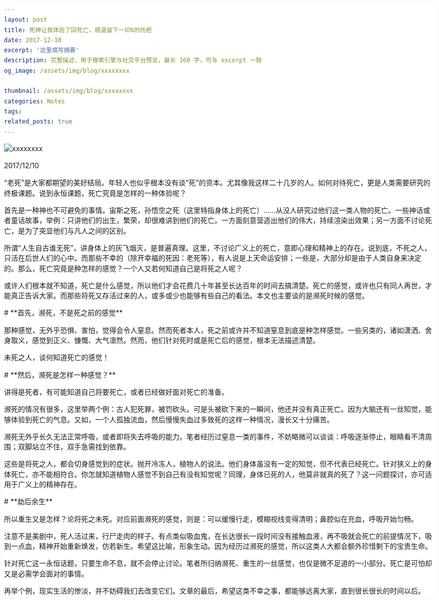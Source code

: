 ```yaml
---
layout: post
title: 死神让我体验了回死亡，顺道留下一印6的伤疤
date: 2017-12-10
excerpt: '这里填写摘要'
description: 完整描述，用于搜索引擎与社交平台预览，最长 160 字，可与 excerpt 一致
og_image: /assets/img/blog/xxxxxxxx

thumbnail: /assets/img/blog/xxxxxxxx
categories: Notes
tags: 
related_posts: true
---
```


<img src="/assets/img/blog/xxxxxxxx" style="width:100%;" alt="xxxxxxxx">

2017/12/10  
  
“老死”是大家都期望的美好结局。年轻人也似乎根本没有谈“死”的资本。尤其像我这样二十几岁的人。如何对待死亡，更是人类需要研究的终极课题。说到永恒课题，死亡究竟是怎样的一种体验呢？  
  
首先是一种神也不可避免的事情。宙斯之死，孙悟空之死（这里特指身体上的死亡）……从没人研究过他们这一类人物的死亡。一些神话或者童话故事，举例：只讲他们的出生，繁荣，却很难讲到他们的死亡。一方面刻意营造出他们的伟大，持续渲染出效果；另一方面不讨论死亡，是为了突显他们与凡人之间的区别。  
  
所谓“人生自古谁无死”，讲身体上的灰飞烟灭，是普遍真理。这里，不讨论广义上的死亡，意即心理和精神上的存在。说到底，不死之人，只活在后世人们的心中。而那些不幸的（除开幸福的死因：老死等），有人说是上天命运安排；一些是，大部分却是由于人类自身来决定的。那么，死亡究竟是种怎样的感觉？一个人又若何知道自己是将死之人呢？  
  
或许人们根本就不知道，死亡是什么感觉，所以他们才会花费几十年甚至长达百年的时间去搞清楚。死亡的感觉，或许也只有同人再世，才能真正告诉大家。而那些将死又存活过来的人，或多或少也能够有些自己的看法。本文也主要谈的是濒死时候的感觉。  
  
\# \*\*首先，濒死，不是死之前的感觉\*\*  
  
那种感觉，无外乎恐惧、害怕，觉得会令人窒息。然而死者本人，死之前或许并不知道窒息到底是种怎样感觉。一些另类的，诸如潇洒、舍身取义，感觉到正义、慷慨、大气凛然。然而，他们针对死时或是死亡后的感觉，根本无法描述清楚。  
  
未死之人，谈何知道死亡的感觉！  
  
\# \*\*然后，濒死是怎样一种感觉？\*\*  
  
讲得是死者，有可能知道自己将要死亡，或者已经做好面对死亡的准备。  
  
濒死的情况有很多，这里举两个例：古人犯死罪，被罚砍头。可是头被砍下来的一瞬间，他还并没有真正死亡。因为大脑还有一丝知觉，能够体验到死亡的气息。又如，一个人孤独流血，然后慢慢失血过多致死的这样一种情况，漫长又十分痛苦。  
  
濒死无外乎长久无法正常呼吸，或者即将失去呼吸的能力。笔者经历过窒息一类的事件，不妨略微可以谈谈：呼吸逐渐停止，眼睛看不清周围；双脚站立不住，双手急需找到依靠。  
  
这些是将死之人，都会切身感觉到的症状。抛开冷冻人，植物人的说法。他们身体虽没有一定的知觉，但不代表已经死亡。针对狭义上的身体死亡，亦不能相符合。你怎就知道植物人感觉不到自己有没有知觉呢？同理，身体已死的人，他莫非就真的死了？这一问题探讨，亦可适用于广义上的精神存在。  
  
\# \*\*劫后余生\*\*  
  
所以重生又是怎样？论将死之未死。对应前面濒死的感觉，则是：可以缓慢行走，模糊视线变得清明；鼻腔似在充血，呼吸开始匀畅。  
  
注意不是美剧中，死人活过来，行尸走肉的样子。有点类似吸血鬼，在长达很长一段时间没有接触血液，再不吸就会死亡的前提情况下，吸到一点血，精神开始重新焕发，仿若新生。希望这比喻，形象生动。因为经历过濒死的感觉，所以这类人大都会额外珍惜剩下的宝贵生命。  
  
针对死亡这一永恒话题，只要生命不息，就不会停止讨论。笔者所归纳濒死、重生的一丝感觉，也仅是微不足道的一小部分。死亡是可怕却又是必需学会面对的事情。  
  
再举个例，现实生活的惨淡，并不妨碍我们去改变它们。文章的最后，希望这类不幸之事，都能够远离大家，直到很长很长的时间以后。